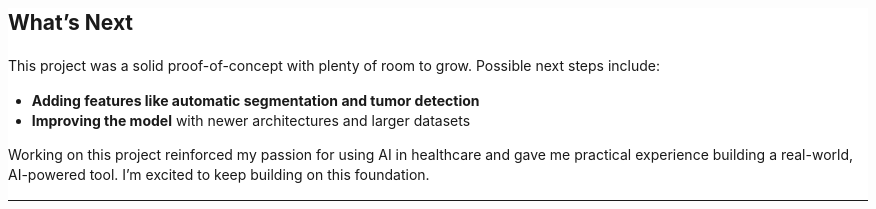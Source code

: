 ## What’s Next

This project was a solid proof-of-concept with plenty of room to grow. Possible next steps include:

* **Adding features like automatic segmentation and tumor detection**
* **Improving the model** with newer architectures and larger datasets

Working on this project reinforced my passion for using AI in healthcare and gave me practical experience building a real-world, AI-powered tool. I’m excited to keep building on this foundation.

---

